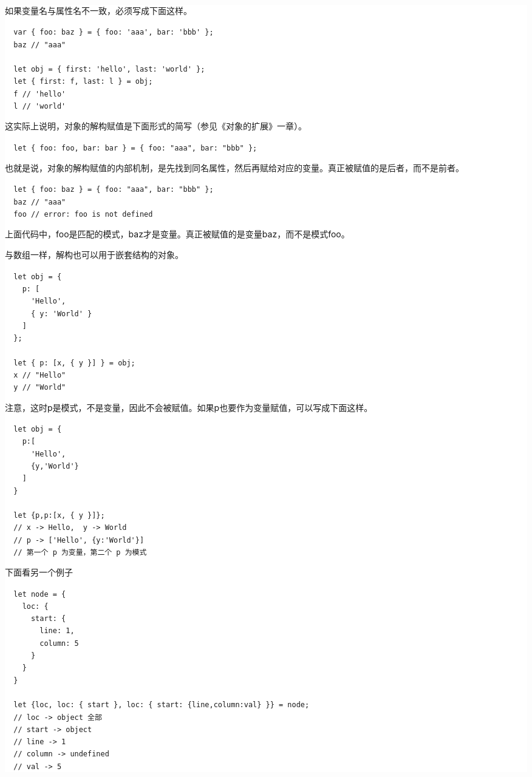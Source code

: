如果变量名与属性名不一致，必须写成下面这样。
```
  var { foo: baz } = { foo: 'aaa', bar: 'bbb' };
  baz // "aaa"

  let obj = { first: 'hello', last: 'world' };
  let { first: f, last: l } = obj;
  f // 'hello'
  l // 'world'
```
这实际上说明，对象的解构赋值是下面形式的简写（参见《对象的扩展》一章）。
```
  let { foo: foo, bar: bar } = { foo: "aaa", bar: "bbb" };
```
也就是说，对象的解构赋值的内部机制，是先找到同名属性，然后再赋给对应的变量。真正被赋值的是后者，而不是前者。
```
  let { foo: baz } = { foo: "aaa", bar: "bbb" };
  baz // "aaa"
  foo // error: foo is not defined
```
上面代码中，foo是匹配的模式，baz才是变量。真正被赋值的是变量baz，而不是模式foo。

与数组一样，解构也可以用于嵌套结构的对象。
```
  let obj = {
    p: [
      'Hello',
      { y: 'World' }
    ]
  };

  let { p: [x, { y }] } = obj;
  x // "Hello"
  y // "World"
```
注意，这时p是模式，不是变量，因此不会被赋值。如果p也要作为变量赋值，可以写成下面这样。
```
  let obj = {
    p:[
      'Hello',
      {y,'World'}
    ]
  }

  let {p,p:[x, { y }]};
  // x -> Hello,  y -> World
  // p -> ['Hello', {y:'World'}]
  // 第一个 p 为变量，第二个 p 为模式
```
下面看另一个例子
```
  let node = {
    loc: {
      start: {
        line: 1,
        column: 5
      }
    }
  }

  let {loc, loc: { start }, loc: { start: {line,column:val} }} = node;
  // loc -> object 全部
  // start -> object
  // line -> 1
  // column -> undefined
  // val -> 5
```